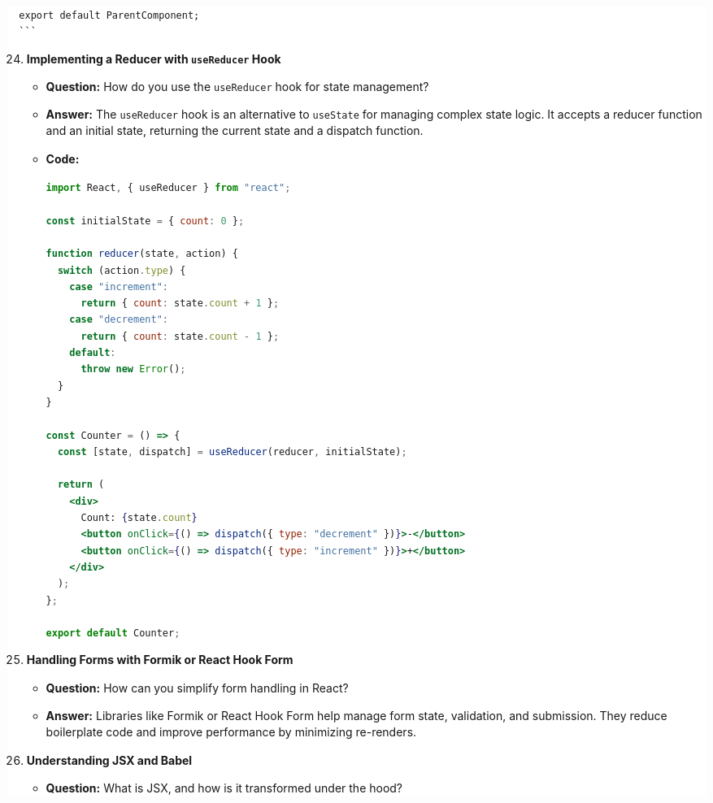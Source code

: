       export default ParentComponent;
      ```

24. **Implementing a Reducer with `useReducer` Hook**

    - **Question:**
      How do you use the `useReducer` hook for state management?

    - **Answer:**
      The `useReducer` hook is an alternative to `useState` for managing complex state logic. It accepts a reducer function and an initial state, returning the current state and a dispatch function.

    - **Code:**

      ```jsx
      import React, { useReducer } from "react";

      const initialState = { count: 0 };

      function reducer(state, action) {
        switch (action.type) {
          case "increment":
            return { count: state.count + 1 };
          case "decrement":
            return { count: state.count - 1 };
          default:
            throw new Error();
        }
      }

      const Counter = () => {
        const [state, dispatch] = useReducer(reducer, initialState);

        return (
          <div>
            Count: {state.count}
            <button onClick={() => dispatch({ type: "decrement" })}>-</button>
            <button onClick={() => dispatch({ type: "increment" })}>+</button>
          </div>
        );
      };

      export default Counter;
      ```

25. **Handling Forms with Formik or React Hook Form**

    - **Question:**
      How can you simplify form handling in React?

    - **Answer:**
      Libraries like Formik or React Hook Form help manage form state, validation, and submission. They reduce boilerplate code and improve performance by minimizing re-renders.

26. **Understanding JSX and Babel**

    - **Question:**
      What is JSX, and how is it transformed under the hood?
